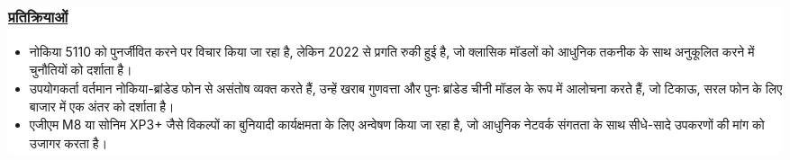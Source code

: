 ### [प्रतिक्रियाओं](https://news.ycombinator.com/item?id=42429197)

- नोकिया 5110 को पुनर्जीवित करने पर विचार किया जा रहा है, लेकिन 2022 से प्रगति रुकी हुई है, जो क्लासिक मॉडलों को आधुनिक तकनीक के साथ अनुकूलित करने में चुनौतियों को दर्शाता है।
- उपयोगकर्ता वर्तमान नोकिया-ब्रांडेड फोन से असंतोष व्यक्त करते हैं, उन्हें खराब गुणवत्ता और पुनः ब्रांडेड चीनी मॉडल के रूप में आलोचना करते हैं, जो टिकाऊ, सरल फोन के लिए बाजार में एक अंतर को दर्शाता है।
- एजीएम M8 या सोनिम XP3+ जैसे विकल्पों का बुनियादी कार्यक्षमता के लिए अन्वेषण किया जा रहा है, जो आधुनिक नेटवर्क संगतता के साथ सीधे-सादे उपकरणों की मांग को उजागर करता है।

<head>
  <meta property="og:title" content="ओपनईआरवी" />
  <meta property="og:type" content="website" />
  <meta property="og:image" content="https://og.cho.sh/api/og/?title=%E0%A4%93%E0%A4%AA%E0%A4%A8%E0%A4%88%E0%A4%86%E0%A4%B0%E0%A4%B5%E0%A5%80&subheading=%E0%A4%B8%E0%A5%8B%E0%A4%AE%E0%A4%B5%E0%A4%BE%E0%A4%B0%2C%2016%20%E0%A4%A6%E0%A4%BF%E0%A4%B8%E0%A4%82%E0%A4%AC%E0%A4%B0%202024%3A%20%E0%A4%B9%E0%A5%88%E0%A4%95%E0%A4%B0%20%E0%A4%B8%E0%A4%AE%E0%A4%BE%E0%A4%9A%E0%A4%BE%E0%A4%B0%20%E0%A4%B8%E0%A4%BE%E0%A4%B0%E0%A4%BE%E0%A4%82%E0%A4%B6" />
</head>
